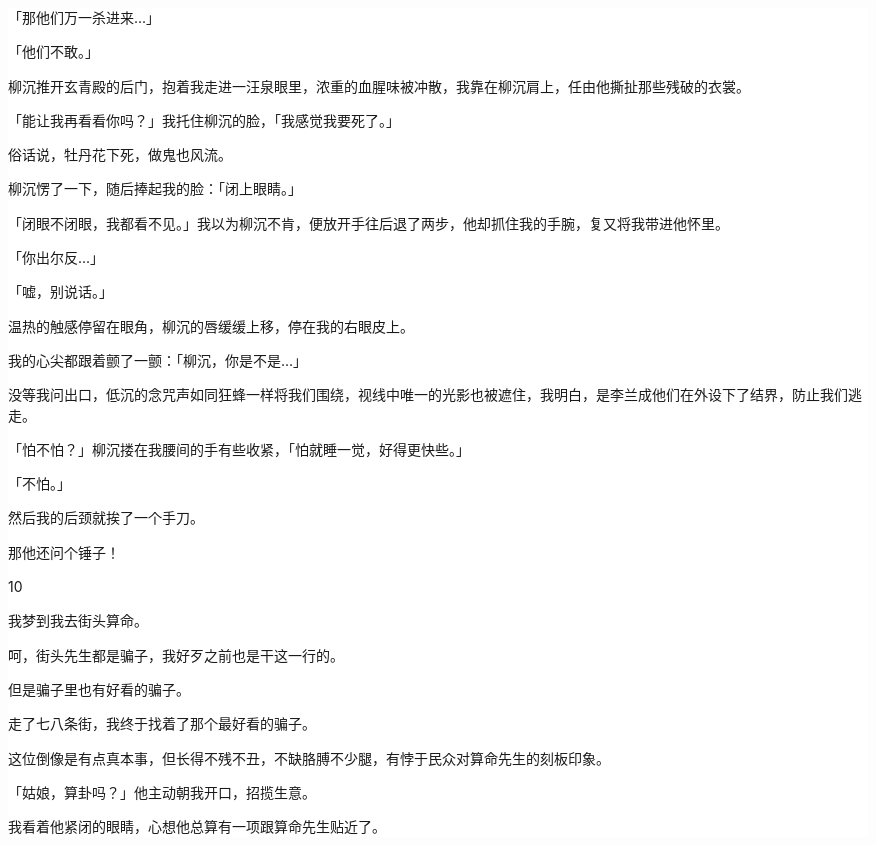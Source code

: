
「那他们万一杀进来...」


「他们不敢。」


柳沉推开玄青殿的后门，抱着我走进一汪泉眼里，浓重的血腥味被冲散，我靠在柳沉肩上，任由他撕扯那些残破的衣裳。


「能让我再看看你吗？」我托住柳沉的脸，「我感觉我要死了。」


俗话说，牡丹花下死，做鬼也风流。


柳沉愣了一下，随后捧起我的脸：「闭上眼睛。」


「闭眼不闭眼，我都看不见。」我以为柳沉不肯，便放开手往后退了两步，他却抓住我的手腕，复又将我带进他怀里。


「你出尔反...」


「嘘，别说话。」


温热的触感停留在眼角，柳沉的唇缓缓上移，停在我的右眼皮上。


我的心尖都跟着颤了一颤：「柳沉，你是不是...」


没等我问出口，低沉的念咒声如同狂蜂一样将我们围绕，视线中唯一的光影也被遮住，我明白，是李兰成他们在外设下了结界，防止我们逃走。


「怕不怕？」柳沉搂在我腰间的手有些收紧，「怕就睡一觉，好得更快些。」


「不怕。」


然后我的后颈就挨了一个手刀。


那他还问个锤子！


10


我梦到我去街头算命。


呵，街头先生都是骗子，我好歹之前也是干这一行的。


但是骗子里也有好看的骗子。


走了七八条街，我终于找着了那个最好看的骗子。


这位倒像是有点真本事，但长得不残不丑，不缺胳膊不少腿，有悖于民众对算命先生的刻板印象。


「姑娘，算卦吗？」他主动朝我开口，招揽生意。


我看着他紧闭的眼睛，心想他总算有一项跟算命先生贴近了。

